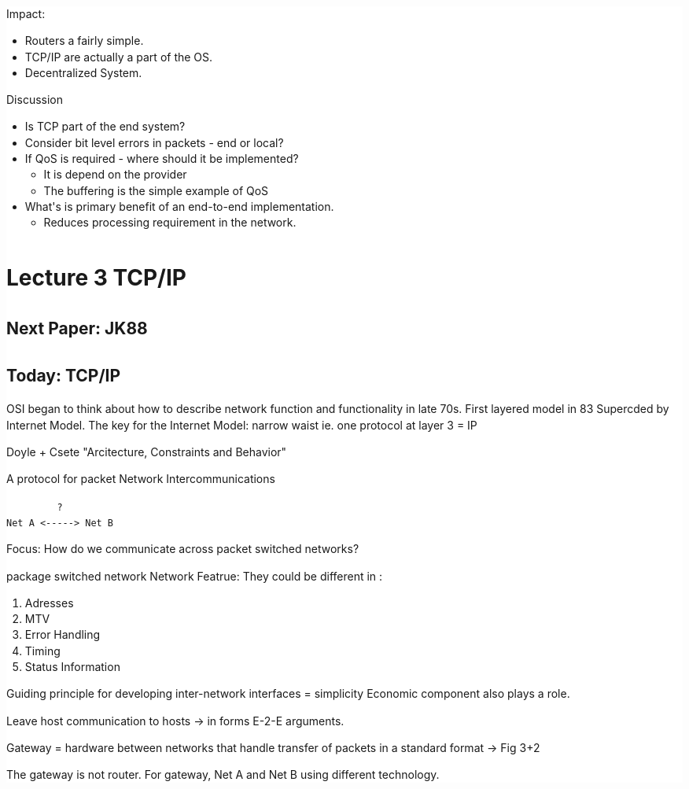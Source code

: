 
Impact:
* Routers a fairly simple.
* TCP/IP are actually a part of the OS.
* Decentralized System.

Discussion
* Is TCP part of the end system?
* Consider bit level errors in packets - end or local?
* If QoS is required - where should it be implemented?
	- It is depend on the provider
	- The buffering is the simple example of QoS
* What's is primary benefit of an end-to-end implementation.
	- Reduces processing requirement in the network.


# Lecture 3 TCP/IP

## Next Paper: JK88
## Today: TCP/IP

OSI began to think about how to describe network function and functionality in late 70s.
First layered model in 83
Supercded by Internet Model. The key for the Internet Model: narrow waist
ie. one protocol at layer 3 = IP

Doyle + Csete "Arcitecture, Constraints and Behavior"

A protocol for packet Network Intercommunications

```
         ?
Net A <-----> Net B
```
Focus: How do we communicate across packet switched networks?

package switched network
Network Featrue: 
They could be different in :
1. Adresses
2. MTV
3. Error Handling
4. Timing
5. Status Information

Guiding principle for developing inter-network interfaces = simplicity
Economic component also plays a role.

Leave host communication to hosts -> in forms E-2-E arguments.

Gateway = hardware between networks that handle transfer of packets in a standard format -> Fig 3+2

The gateway is not router. For gateway, Net A and Net B using different technology.

